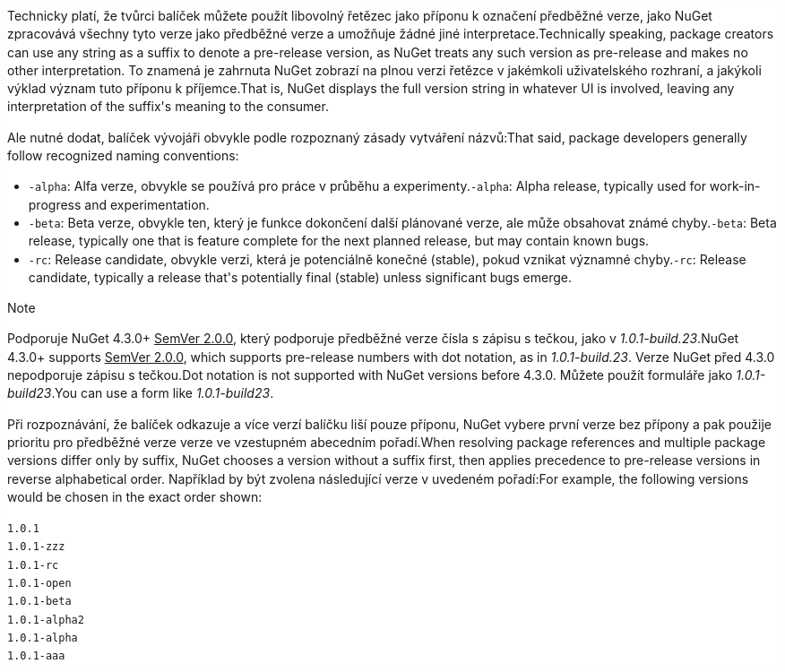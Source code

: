 <span data-ttu-id="80d6d-123">Technicky platí, že tvůrci balíček můžete použít libovolný řetězec jako příponu k označení předběžné verze, jako NuGet zpracovává všechny tyto verze jako předběžné verze a umožňuje žádné jiné interpretace.</span><span class="sxs-lookup"><span data-stu-id="80d6d-123">Technically speaking, package creators can use any string as a suffix to denote a pre-release version, as NuGet treats any such version as pre-release and makes no other interpretation.</span></span> <span data-ttu-id="80d6d-124">To znamená je zahrnuta NuGet zobrazí na plnou verzi řetězce v jakémkoli uživatelského rozhraní, a jakýkoli výklad význam tuto příponu k příjemce.</span><span class="sxs-lookup"><span data-stu-id="80d6d-124">That is, NuGet displays the full version string in whatever UI is involved, leaving any interpretation of the suffix's meaning to the consumer.</span></span>

<span data-ttu-id="80d6d-125">Ale nutné dodat, balíček vývojáři obvykle podle rozpoznaný zásady vytváření názvů:</span><span class="sxs-lookup"><span data-stu-id="80d6d-125">That said, package developers generally follow recognized naming conventions:</span></span>

- <span data-ttu-id="80d6d-126">`-alpha`: Alfa verze, obvykle se používá pro práce v průběhu a experimenty.</span><span class="sxs-lookup"><span data-stu-id="80d6d-126">`-alpha`: Alpha release, typically used for work-in-progress and experimentation.</span></span>
- <span data-ttu-id="80d6d-127">`-beta`: Beta verze, obvykle ten, který je funkce dokončení další plánované verze, ale může obsahovat známé chyby.</span><span class="sxs-lookup"><span data-stu-id="80d6d-127">`-beta`: Beta release, typically one that is feature complete for the next planned release, but may contain known bugs.</span></span>
- <span data-ttu-id="80d6d-128">`-rc`: Release candidate, obvykle verzi, která je potenciálně konečné (stable), pokud vznikat významné chyby.</span><span class="sxs-lookup"><span data-stu-id="80d6d-128">`-rc`: Release candidate, typically a release that's potentially final (stable) unless significant bugs emerge.</span></span>

> [!Note]
> <span data-ttu-id="80d6d-129">Podporuje NuGet 4.3.0+ [SemVer 2.0.0](http://semver.org/spec/v2.0.0.html), který podporuje předběžné verze čísla s zápisu s tečkou, jako v *1.0.1-build.23*.</span><span class="sxs-lookup"><span data-stu-id="80d6d-129">NuGet 4.3.0+ supports [SemVer 2.0.0](http://semver.org/spec/v2.0.0.html), which supports pre-release numbers with dot notation, as in *1.0.1-build.23*.</span></span> <span data-ttu-id="80d6d-130">Verze NuGet před 4.3.0 nepodporuje zápisu s tečkou.</span><span class="sxs-lookup"><span data-stu-id="80d6d-130">Dot notation is not supported with NuGet versions before 4.3.0.</span></span> <span data-ttu-id="80d6d-131">Můžete použít formuláře jako *1.0.1-build23*.</span><span class="sxs-lookup"><span data-stu-id="80d6d-131">You can use a form like *1.0.1-build23*.</span></span>

<span data-ttu-id="80d6d-132">Při rozpoznávání, že balíček odkazuje a více verzí balíčku liší pouze příponu, NuGet vybere první verze bez přípony a pak použije prioritu pro předběžné verze verze ve vzestupném abecedním pořadí.</span><span class="sxs-lookup"><span data-stu-id="80d6d-132">When resolving package references and multiple package versions differ only by suffix, NuGet chooses a version without a suffix first, then applies precedence to pre-release versions in reverse alphabetical order.</span></span> <span data-ttu-id="80d6d-133">Například by být zvolena následující verze v uvedeném pořadí:</span><span class="sxs-lookup"><span data-stu-id="80d6d-133">For example, the following versions would be chosen in the exact order shown:</span></span>

    1.0.1
    1.0.1-zzz
    1.0.1-rc
    1.0.1-open
    1.0.1-beta
    1.0.1-alpha2
    1.0.1-alpha
    1.0.1-aaa
